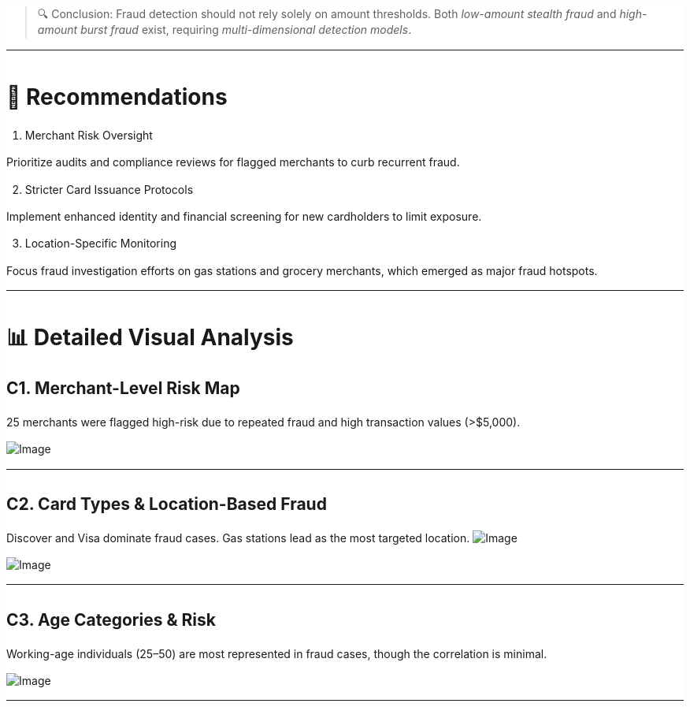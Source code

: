 > 🔍 Conclusion: Fraud detection should not rely solely on amount thresholds. Both *low-amount stealth fraud* and *high-amount burst fraud* exist, requiring *multi-dimensional detection models*.

___

# 📌 Recommendations

1. Merchant Risk Oversight

Prioritize audits and compliance reviews for flagged merchants to curb recurrent fraud.

2. Stricter Card Issuance Protocols

Implement enhanced identity and financial screening for new cardholders to limit exposure.

3. Location-Specific Monitoring

Focus fraud investigation efforts on gas stations and grocery merchants, which emerged as major fraud hotspots.


---

# 📊 Detailed Visual Analysis

## C1. Merchant-Level Risk Map
25 merchants were flagged high-risk due to repeated fraud and high transaction values (>$5,000).

![Image](https://github.com/user-attachments/assets/da242d84-17d7-4c04-94eb-4b2b0f31353e)



---

## C2. Card Types & Location-Based Fraud
Discover and Visa dominate fraud cases. Gas stations lead as the most targeted location.
![Image](https://github.com/user-attachments/assets/682455a8-d352-4989-9926-c87ae1777f22)

![Image](https://github.com/user-attachments/assets/f25ca00a-0a2f-46f4-92a5-227825304d12)


---

## C3. Age Categories & Risk
Working-age individuals (25–50) are most represented in fraud cases, though the correlation is minimal.

![Image](https://github.com/user-attachments/assets/3cd42594-657a-485e-9474-9c8ecadae413)


---
